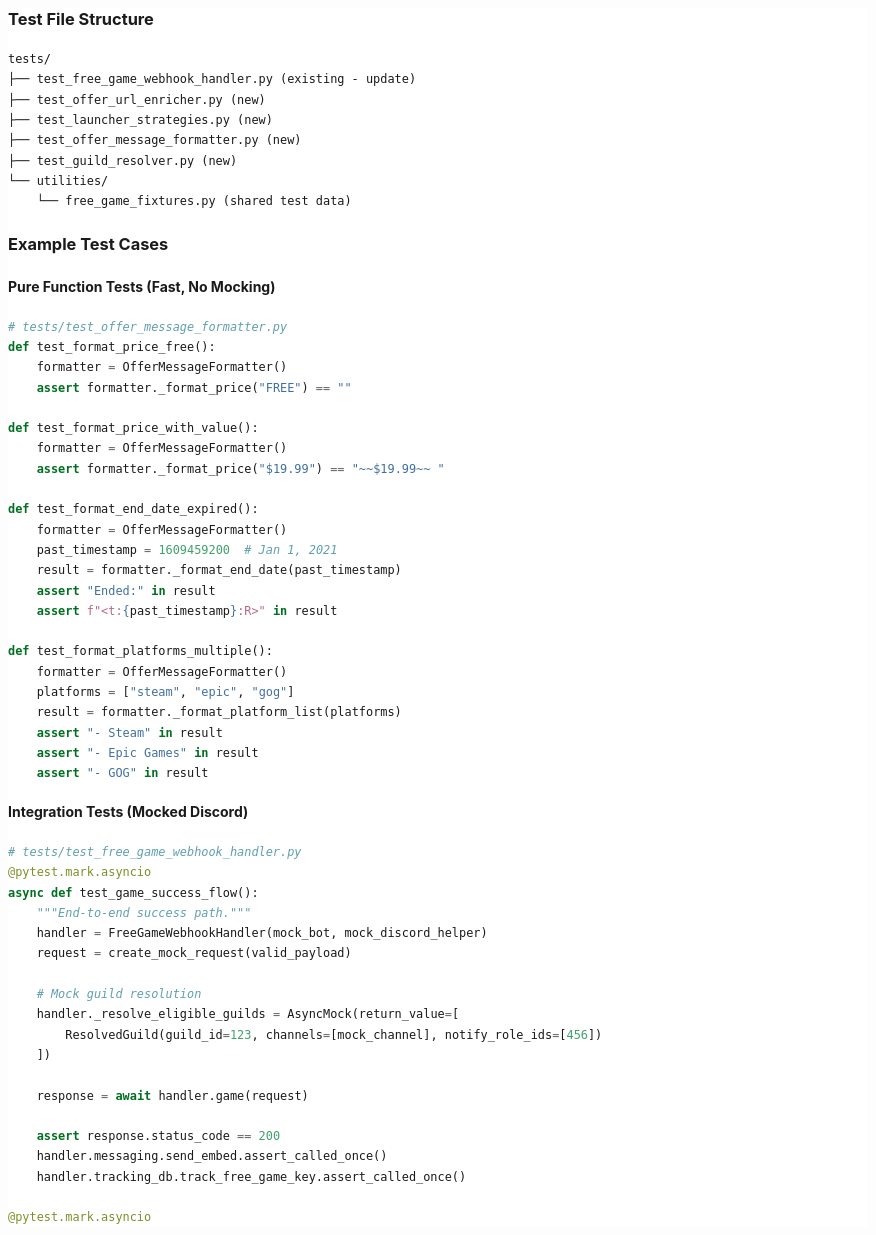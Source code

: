 ### Test File Structure

```
tests/
├── test_free_game_webhook_handler.py (existing - update)
├── test_offer_url_enricher.py (new)
├── test_launcher_strategies.py (new)
├── test_offer_message_formatter.py (new)
├── test_guild_resolver.py (new)
└── utilities/
    └── free_game_fixtures.py (shared test data)
```

### Example Test Cases

#### Pure Function Tests (Fast, No Mocking)

```python
# tests/test_offer_message_formatter.py
def test_format_price_free():
    formatter = OfferMessageFormatter()
    assert formatter._format_price("FREE") == ""

def test_format_price_with_value():
    formatter = OfferMessageFormatter()
    assert formatter._format_price("$19.99") == "~~$19.99~~ "

def test_format_end_date_expired():
    formatter = OfferMessageFormatter()
    past_timestamp = 1609459200  # Jan 1, 2021
    result = formatter._format_end_date(past_timestamp)
    assert "Ended:" in result
    assert f"<t:{past_timestamp}:R>" in result

def test_format_platforms_multiple():
    formatter = OfferMessageFormatter()
    platforms = ["steam", "epic", "gog"]
    result = formatter._format_platform_list(platforms)
    assert "- Steam" in result
    assert "- Epic Games" in result
    assert "- GOG" in result
```

#### Integration Tests (Mocked Discord)

```python
# tests/test_free_game_webhook_handler.py
@pytest.mark.asyncio
async def test_game_success_flow():
    """End-to-end success path."""
    handler = FreeGameWebhookHandler(mock_bot, mock_discord_helper)
    request = create_mock_request(valid_payload)
    
    # Mock guild resolution
    handler._resolve_eligible_guilds = AsyncMock(return_value=[
        ResolvedGuild(guild_id=123, channels=[mock_channel], notify_role_ids=[456])
    ])
    
    response = await handler.game(request)
    
    assert response.status_code == 200
    handler.messaging.send_embed.assert_called_once()
    handler.tracking_db.track_free_game_key.assert_called_once()

@pytest.mark.asyncio
```